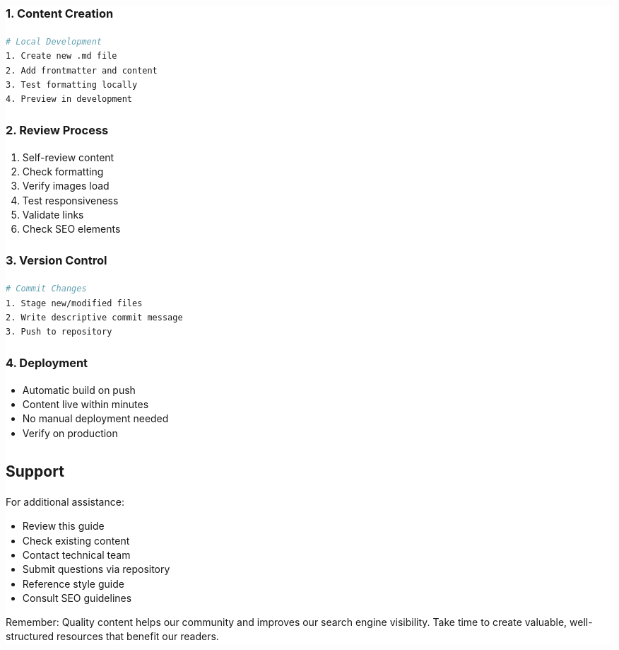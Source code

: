 ### 1. Content Creation
```bash
# Local Development
1. Create new .md file
2. Add frontmatter and content
3. Test formatting locally
4. Preview in development
```

### 2. Review Process
1. Self-review content
2. Check formatting
3. Verify images load
4. Test responsiveness
5. Validate links
6. Check SEO elements

### 3. Version Control
```bash
# Commit Changes
1. Stage new/modified files
2. Write descriptive commit message
3. Push to repository
```

### 4. Deployment
- Automatic build on push
- Content live within minutes
- No manual deployment needed
- Verify on production

## Support

For additional assistance:
- Review this guide
- Check existing content
- Contact technical team
- Submit questions via repository
- Reference style guide
- Consult SEO guidelines

Remember: Quality content helps our community and improves our search engine visibility. Take time to create valuable, well-structured resources that benefit our readers.